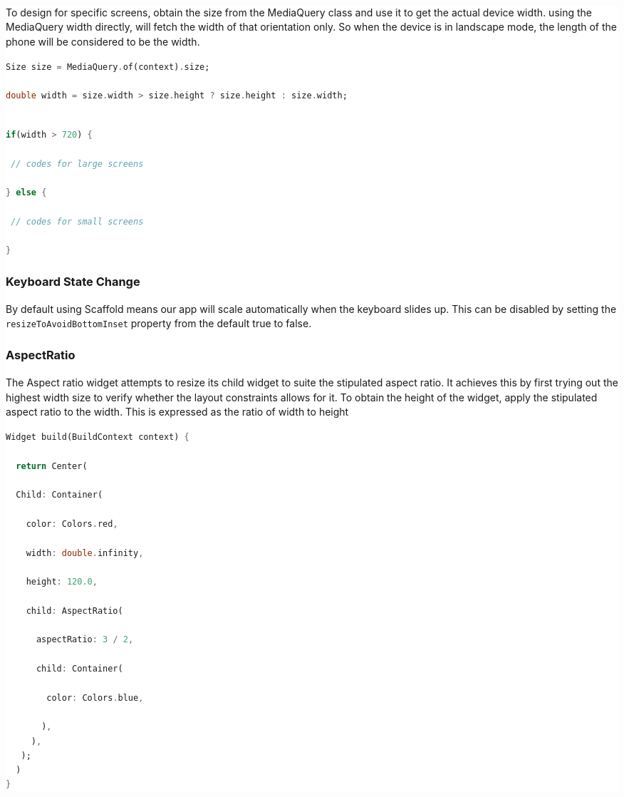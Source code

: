 To design for specific screens, obtain the size from the MediaQuery class and use it to get the actual device width. using the MediaQuery width directly, will fetch the width of that orientation only. So when the device is in landscape mode, the length of the phone will be considered to be the width.

```dart
Size size = MediaQuery.of(context).size;

double width = size.width > size.height ? size.height : size.width;
```

```dart

if(width > 720) {

 // codes for large screens

} else {

 // codes for small screens

}
```

### Keyboard State Change

By default using Scaffold means our app will scale automatically when the keyboard slides up. This can be disabled by setting the `resizeToAvoidBottomInset` property from the default true to false.

### AspectRatio

The Aspect ratio widget attempts to resize its child widget to suite the stipulated aspect ratio. It achieves this by first trying out the highest width size to verify whether the layout constraints allows for it. To obtain the height of the widget, apply the stipulated aspect ratio to the width. This is expressed as the ratio of width to height

```dart
Widget build(BuildContext context) {

  return Center(

  Child: Container(

    color: Colors.red,

    width: double.infinity,

    height: 120.0,

    child: AspectRatio(

      aspectRatio: 3 / 2,

      child: Container(

        color: Colors.blue,

       ),
     ),
   );
  )
}
```
